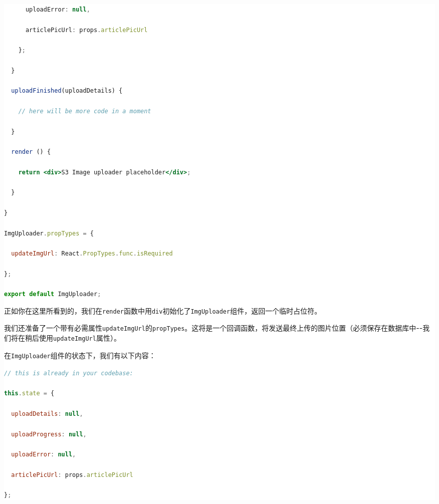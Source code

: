 ```jsx
      uploadError: null, 

      articlePicUrl: props.articlePicUrl 

    }; 

  } 

  uploadFinished(uploadDetails) { 

    // here will be more code in a moment 

  } 

  render () { 

    return <div>S3 Image uploader placeholder</div>; 

  } 

} 

ImgUploader.propTypes = {  

  updateImgUrl: React.PropTypes.func.isRequired  

}; 

export default ImgUploader;

```

正如你在这里所看到的，我们在`render`函数中用`div`初始化了`ImgUploader`组件，返回一个临时占位符。

我们还准备了一个带有必需属性`updateImgUrl`的`propTypes`。这将是一个回调函数，将发送最终上传的图片位置（必须保存在数据库中--我们将在稍后使用`updateImgUrl`属性）。

在`ImgUploader`组件的状态下，我们有以下内容：

```jsx
// this is already in your codebase: 

this.state = { 

  uploadDetails: null, 

  uploadProgress: null, 

  uploadError: null, 

  articlePicUrl: props.articlePicUrl 

};

```
